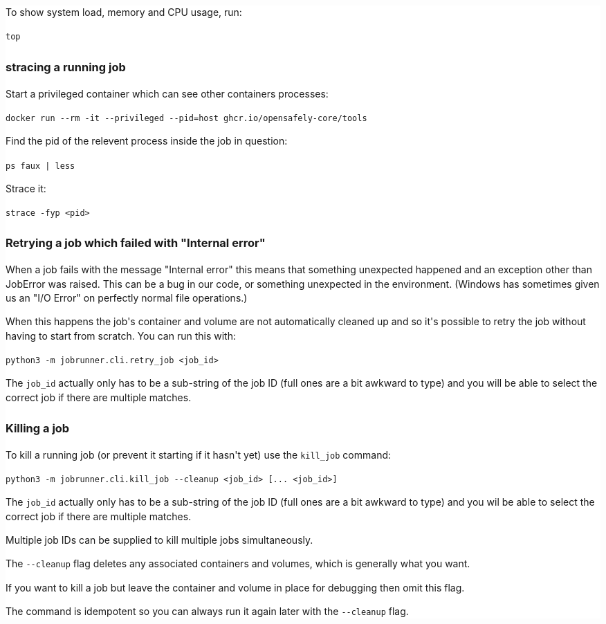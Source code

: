 To show system load, memory and CPU usage, run:

```
top
```

### stracing a running job

Start a privileged container which can see other containers processes:

    docker run --rm -it --privileged --pid=host ghcr.io/opensafely-core/tools

Find the pid of the relevent process inside the job in question:

    ps faux | less

Strace it:

    strace -fyp <pid>


### Retrying a job which failed with "Internal error"

When a job fails with the message "Internal error" this means that
something unexpected happened and an exception other than JobError was
raised. This can be a bug in our code, or something unexpected in the
environment. (Windows has sometimes given us an "I/O Error" on
perfectly normal file operations.)

When this happens the job's container and volume are not
automatically cleaned up and so it's possible to retry the job without
having to start from scratch. You can run this with:

    python3 -m jobrunner.cli.retry_job <job_id>

The `job_id` actually only has to be a sub-string of the job ID (full
ones are a bit awkward to type) and you will be able to select the
correct job if there are multiple matches.


### Killing a job

To kill a running job (or prevent it starting if it hasn't yet) use the
`kill_job` command:

    python3 -m jobrunner.cli.kill_job --cleanup <job_id> [... <job_id>]

The `job_id` actually only has to be a sub-string of the job ID (full
ones are a bit awkward to type) and you wil be able to select the
correct job if there are multiple matches.

Multiple job IDs can be supplied to kill multiple jobs simultaneously.

The `--cleanup` flag deletes any associated containers and volumes,
which is generally what you want.

If you want to kill a job but leave the container and volume in place
for debugging then omit this flag.

The command is idempotent so you can always run it again later with the
`--cleanup` flag.
